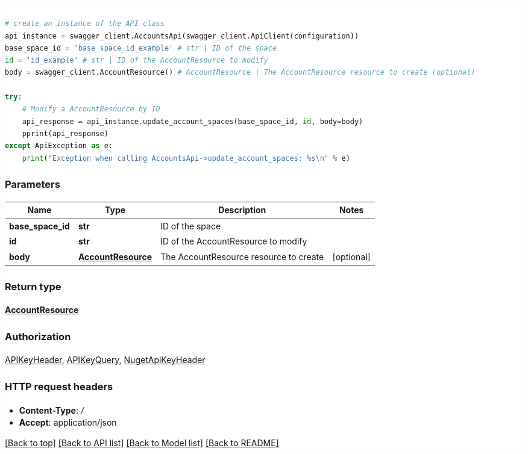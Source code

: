 ```python

# create an instance of the API class
api_instance = swagger_client.AccountsApi(swagger_client.ApiClient(configuration))
base_space_id = 'base_space_id_example' # str | ID of the space
id = 'id_example' # str | ID of the AccountResource to modify
body = swagger_client.AccountResource() # AccountResource | The AccountResource resource to create (optional)

try:
    # Modify a AccountResource by ID
    api_response = api_instance.update_account_spaces(base_space_id, id, body=body)
    pprint(api_response)
except ApiException as e:
    print("Exception when calling AccountsApi->update_account_spaces: %s\n" % e)
```

### Parameters

Name | Type | Description  | Notes
------------- | ------------- | ------------- | -------------
 **base_space_id** | **str**| ID of the space | 
 **id** | **str**| ID of the AccountResource to modify | 
 **body** | [**AccountResource**](AccountResource.md)| The AccountResource resource to create | [optional] 

### Return type

[**AccountResource**](AccountResource.md)

### Authorization

[APIKeyHeader](../README.md#APIKeyHeader), [APIKeyQuery](../README.md#APIKeyQuery), [NugetApiKeyHeader](../README.md#NugetApiKeyHeader)

### HTTP request headers

 - **Content-Type**: */*
 - **Accept**: application/json

[[Back to top]](#) [[Back to API list]](../README.md#documentation-for-api-endpoints) [[Back to Model list]](../README.md#documentation-for-models) [[Back to README]](../README.md)

